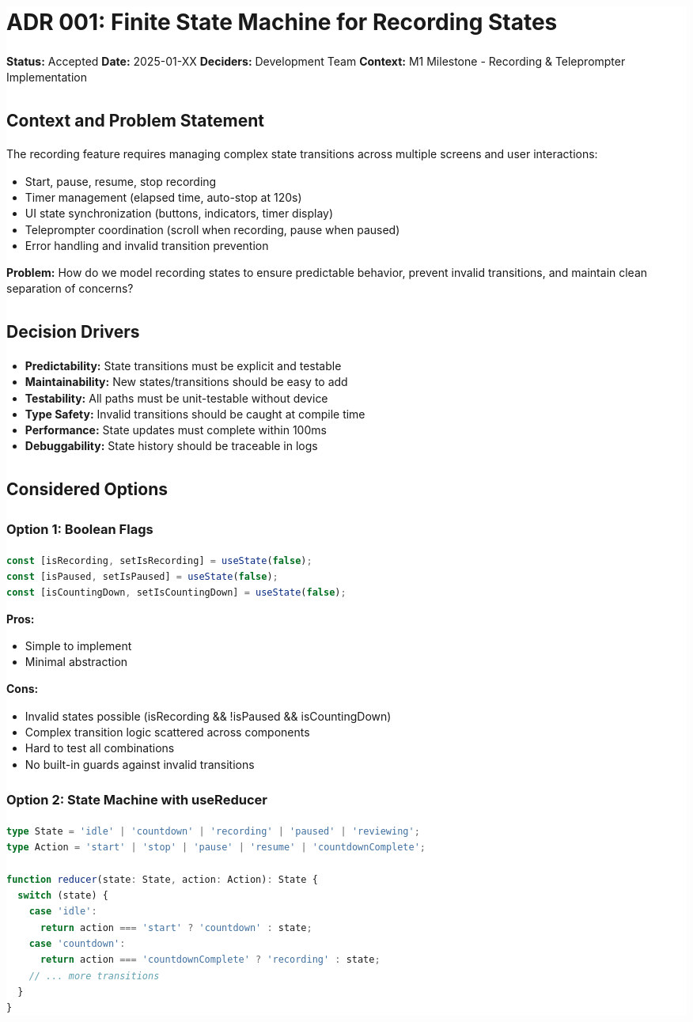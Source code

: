 # ADR 001: Finite State Machine for Recording States

**Status:** Accepted
**Date:** 2025-01-XX
**Deciders:** Development Team
**Context:** M1 Milestone - Recording & Teleprompter Implementation

## Context and Problem Statement

The recording feature requires managing complex state transitions across multiple screens and user interactions:
- Start, pause, resume, stop recording
- Timer management (elapsed time, auto-stop at 120s)
- UI state synchronization (buttons, indicators, timer display)
- Teleprompter coordination (scroll when recording, pause when paused)
- Error handling and invalid transition prevention

**Problem:** How do we model recording states to ensure predictable behavior, prevent invalid transitions, and maintain clean separation of concerns?

## Decision Drivers

- **Predictability:** State transitions must be explicit and testable
- **Maintainability:** New states/transitions should be easy to add
- **Testability:** All paths must be unit-testable without device
- **Type Safety:** Invalid transitions should be caught at compile time
- **Performance:** State updates must complete within 100ms
- **Debuggability:** State history should be traceable in logs

## Considered Options

### Option 1: Boolean Flags
```typescript
const [isRecording, setIsRecording] = useState(false);
const [isPaused, setIsPaused] = useState(false);
const [isCountingDown, setIsCountingDown] = useState(false);
```

**Pros:**
- Simple to implement
- Minimal abstraction

**Cons:**
- Invalid states possible (isRecording && !isPaused && isCountingDown)
- Complex transition logic scattered across components
- Hard to test all combinations
- No built-in guards against invalid transitions

### Option 2: State Machine with useReducer
```typescript
type State = 'idle' | 'countdown' | 'recording' | 'paused' | 'reviewing';
type Action = 'start' | 'stop' | 'pause' | 'resume' | 'countdownComplete';

function reducer(state: State, action: Action): State {
  switch (state) {
    case 'idle':
      return action === 'start' ? 'countdown' : state;
    case 'countdown':
      return action === 'countdownComplete' ? 'recording' : state;
    // ... more transitions
  }
}
```